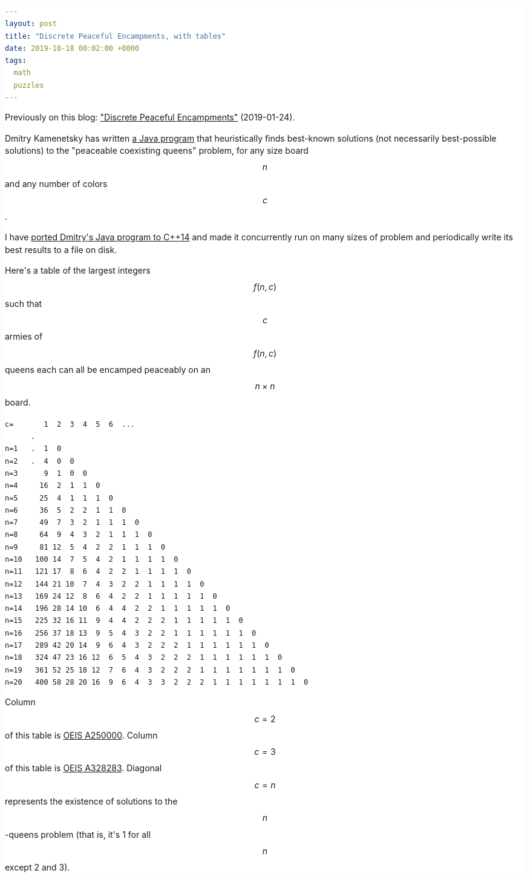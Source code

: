 ```yaml
---
layout: post
title: "Discrete Peaceful Encampments, with tables"
date: 2019-10-18 00:02:00 +0000
tags:
  math
  puzzles
---
```


Previously on this blog: ["Discrete Peaceful Encampments"](/blog/2019/01/24/discrete-peaceful-encampments/)
(2019-01-24).

Dmitry Kamenetsky has written [a Java program](https://oeis.org/A250000/a250000_1.java.txt)
that heuristically finds best-known solutions (not necessarily best-possible solutions) to the
"peaceable coexisting queens" problem, for any size board $$n$$ and any number of colors $$c$$.

I have [ported Dmitry's Java program to C++14](/blog/code/2019-10-18-discrete-encampments.cpp)
and made it concurrently run on many sizes of problem and periodically write its best results to
a file on disk.

Here's a table of the largest integers $$f(n,c)$$ such that $$c$$ armies of $$f(n,c)$$
queens each can all be encamped peaceably on an $$n\times n$$ board.

    c=       1  2  3  4  5  6  ...
          .
    n=1   .  1  0
    n=2   .  4  0  0
    n=3      9  1  0  0
    n=4     16  2  1  1  0
    n=5     25  4  1  1  1  0
    n=6     36  5  2  2  1  1  0
    n=7     49  7  3  2  1  1  1  0
    n=8     64  9  4  3  2  1  1  1  0
    n=9     81 12  5  4  2  2  1  1  1  0
    n=10   100 14  7  5  4  2  1  1  1  1  0
    n=11   121 17  8  6  4  2  2  1  1  1  1  0
    n=12   144 21 10  7  4  3  2  2  1  1  1  1  0
    n=13   169 24 12  8  6  4  2  2  1  1  1  1  1  0
    n=14   196 28 14 10  6  4  4  2  2  1  1  1  1  1  0
    n=15   225 32 16 11  9  4  4  2  2  2  1  1  1  1  1  0
    n=16   256 37 18 13  9  5  4  3  2  2  1  1  1  1  1  1  0
    n=17   289 42 20 14  9  6  4  3  2  2  2  1  1  1  1  1  1  0
    n=18   324 47 23 16 12  6  5  4  3  2  2  2  1  1  1  1  1  1  0
    n=19   361 52 25 18 12  7  6  4  3  2  2  2  1  1  1  1  1  1  1  0
    n=20   400 58 28 20 16  9  6  4  3  3  2  2  2  1  1  1  1  1  1  1  0

Column $$c=2$$ of this table is [OEIS A250000](https://oeis.org/A250000).
Column $$c=3$$ of this table is [OEIS A328283](https://oeis.org/A328283).
Diagonal $$c=n$$ represents the existence of solutions to the $$n$$-queens problem
(that is, it's 1 for all $$n$$ except 2 and 3).

